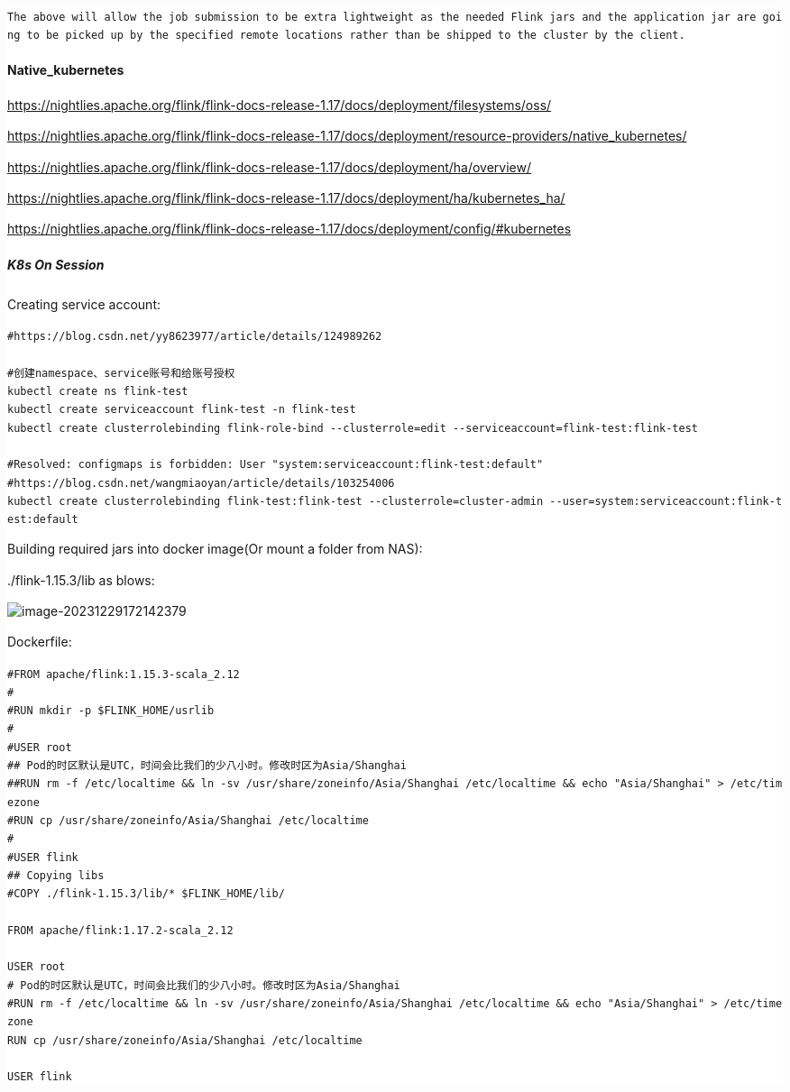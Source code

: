 ```bash
The above will allow the job submission to be extra lightweight as the needed Flink jars and the application jar are going to be picked up by the specified remote locations rather than be shipped to the cluster by the client.
```

#### Native_kubernetes

https://nightlies.apache.org/flink/flink-docs-release-1.17/docs/deployment/filesystems/oss/

https://nightlies.apache.org/flink/flink-docs-release-1.17/docs/deployment/resource-providers/native_kubernetes/

https://nightlies.apache.org/flink/flink-docs-release-1.17/docs/deployment/ha/overview/

https://nightlies.apache.org/flink/flink-docs-release-1.17/docs/deployment/ha/kubernetes_ha/

https://nightlies.apache.org/flink/flink-docs-release-1.17/docs/deployment/config/#kubernetes

##### K8s On Session

Creating service account:

```
#https://blog.csdn.net/yy8623977/article/details/124989262

#创建namespace、service账号和给账号授权
kubectl create ns flink-test
kubectl create serviceaccount flink-test -n flink-test
kubectl create clusterrolebinding flink-role-bind --clusterrole=edit --serviceaccount=flink-test:flink-test

#Resolved: configmaps is forbidden: User "system:serviceaccount:flink-test:default"
#https://blog.csdn.net/wangmiaoyan/article/details/103254006
kubectl create clusterrolebinding flink-test:flink-test --clusterrole=cluster-admin --user=system:serviceaccount:flink-test:default
```

Building required jars into docker image(Or mount a folder from NAS):

./flink-1.15.3/lib as blows:

![image-20231229172142379](/images/2023-08-25-hadoop-Ecosystem/image-20231229172142379.png)

Dockerfile:

```
#FROM apache/flink:1.15.3-scala_2.12
#
#RUN mkdir -p $FLINK_HOME/usrlib
#
#USER root
## Pod的时区默认是UTC，时间会比我们的少八小时。修改时区为Asia/Shanghai
##RUN rm -f /etc/localtime && ln -sv /usr/share/zoneinfo/Asia/Shanghai /etc/localtime && echo "Asia/Shanghai" > /etc/timezone
#RUN cp /usr/share/zoneinfo/Asia/Shanghai /etc/localtime
#
#USER flink
## Copying libs
#COPY ./flink-1.15.3/lib/* $FLINK_HOME/lib/

FROM apache/flink:1.17.2-scala_2.12

USER root
# Pod的时区默认是UTC，时间会比我们的少八小时。修改时区为Asia/Shanghai
#RUN rm -f /etc/localtime && ln -sv /usr/share/zoneinfo/Asia/Shanghai /etc/localtime && echo "Asia/Shanghai" > /etc/timezone
RUN cp /usr/share/zoneinfo/Asia/Shanghai /etc/localtime

USER flink
```